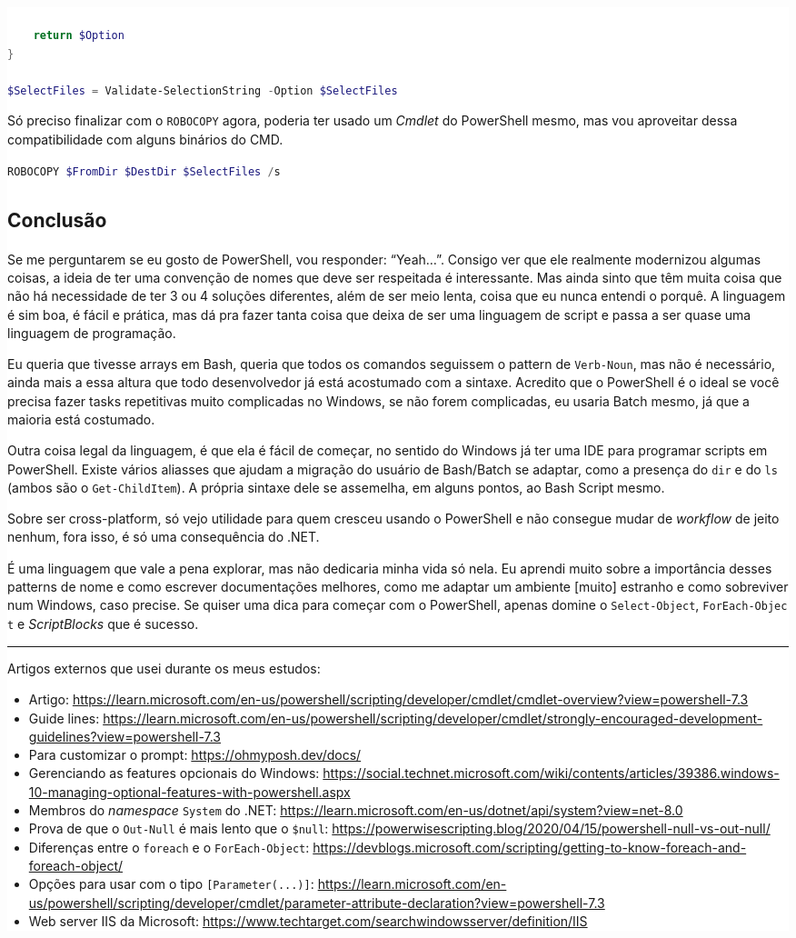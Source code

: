 ```powershell

    return $Option
}

$SelectFiles = Validate-SelectionString -Option $SelectFiles
```
Só preciso finalizar com o `ROBOCOPY` agora, poderia ter usado um *Cmdlet* do PowerShell mesmo, mas vou aproveitar dessa compatibilidade com alguns binários do CMD.

```powershell
ROBOCOPY $FromDir $DestDir $SelectFiles /s
```

## Conclusão

Se me perguntarem se eu gosto de PowerShell, vou responder: “Yeah…”. Consigo ver que ele realmente modernizou algumas coisas, a ideia de ter uma convenção de nomes que deve ser respeitada é interessante. Mas ainda sinto que têm muita coisa que não há necessidade de ter 3 ou 4 soluções diferentes, além de ser meio lenta, coisa que eu nunca entendi o porquê. A linguagem é sim boa, é fácil e prática, mas dá pra fazer tanta coisa que deixa de ser uma linguagem de script e passa a ser quase uma linguagem de programação.

Eu queria que tivesse arrays em Bash, queria que todos os comandos seguissem o pattern de `Verb-Noun`, mas não é necessário, ainda mais a essa altura que todo desenvolvedor já está acostumado com a sintaxe. Acredito que o PowerShell é o ideal se você precisa fazer tasks repetitivas muito complicadas no Windows, se não forem complicadas, eu usaria Batch mesmo, já que a maioria está costumado.

Outra coisa legal da linguagem, é que ela é fácil de começar, no sentido do Windows já ter uma IDE para programar scripts em PowerShell. Existe vários aliasses que ajudam a migração do usuário de Bash/Batch se adaptar, como a presença do `dir` e do `ls` (ambos são o `Get-ChildItem`). A própria sintaxe dele se assemelha, em alguns pontos, ao Bash Script mesmo.

Sobre ser cross-platform, só vejo utilidade para quem cresceu usando o PowerShell e não consegue mudar de *workflow* de jeito nenhum, fora isso, é só uma consequência do .NET.

É uma linguagem que vale a pena explorar, mas não dedicaria minha vida só nela. Eu aprendi muito sobre a importância desses patterns de nome e como escrever documentações melhores, como me adaptar um ambiente \[muito\] estranho e como sobreviver num Windows, caso precise. Se quiser uma dica para começar com o PowerShell, apenas domine o `Select-Object`, `ForEach-Object` e *ScriptBlocks* que é sucesso.

***

Artigos externos que usei durante os meus estudos:
+ Artigo: https://learn.microsoft.com/en-us/powershell/scripting/developer/cmdlet/cmdlet-overview?view=powershell-7.3
+ Guide lines: https://learn.microsoft.com/en-us/powershell/scripting/developer/cmdlet/strongly-encouraged-development-guidelines?view=powershell-7.3
+ Para customizar o prompt: https://ohmyposh.dev/docs/
+ Gerenciando as features opcionais do Windows: https://social.technet.microsoft.com/wiki/contents/articles/39386.windows-10-managing-optional-features-with-powershell.aspx
+ Membros do *namespace* `System` do .NET: https://learn.microsoft.com/en-us/dotnet/api/system?view=net-8.0
+ Prova de que o `Out-Null` é mais lento que o `$null`: https://powerwisescripting.blog/2020/04/15/powershell-null-vs-out-null/
+ Diferenças entre o `foreach` e o `ForEach-Object`: https://devblogs.microsoft.com/scripting/getting-to-know-foreach-and-foreach-object/
+ Opções para usar com o tipo `[Parameter(...)]`: https://learn.microsoft.com/en-us/powershell/scripting/developer/cmdlet/parameter-attribute-declaration?view=powershell-7.3
+ Web server IIS da Microsoft: https://www.techtarget.com/searchwindowsserver/definition/IIS
